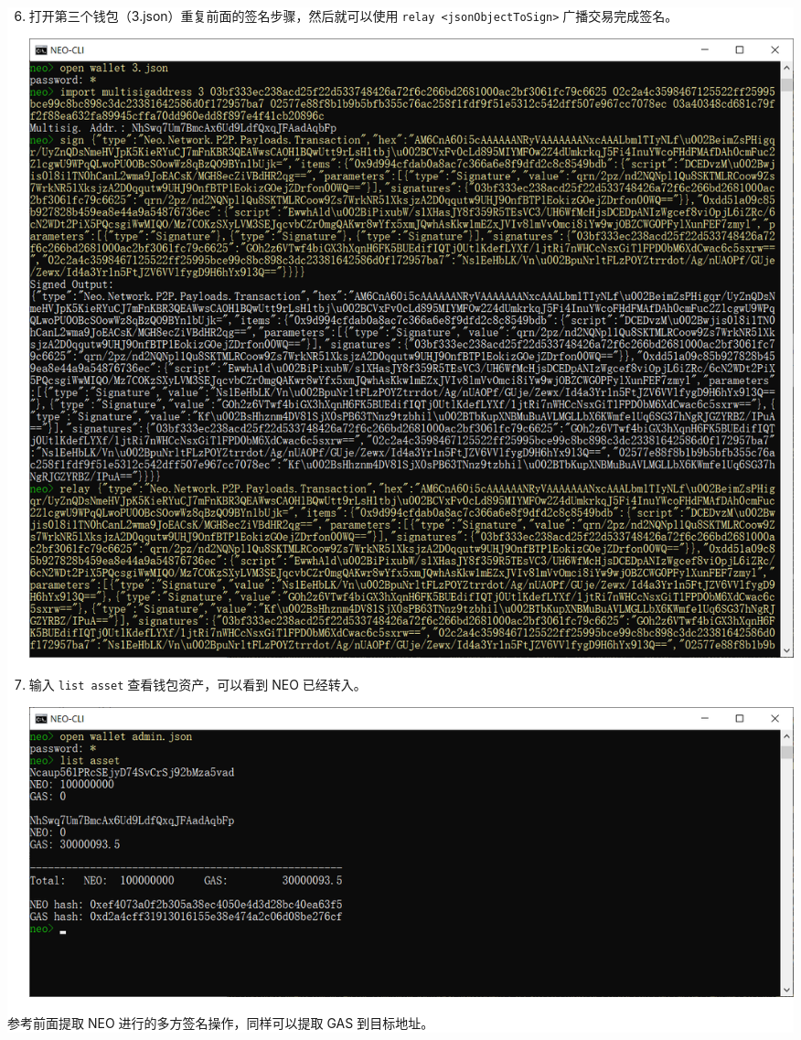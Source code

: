6. 打开第三个钱包（3.json）重复前面的签名步骤，然后就可以使用 `relay <jsonObjectToSign>` 广播交易完成签名。

   ![image](../assets/private_multi_tx3.png)

7. 输入 `list asset` 查看钱包资产，可以看到 NEO 已经转入。

   ![image](../assets/balance.png)

参考前面提取 NEO 进行的多方签名操作，同样可以提取 GAS 到目标地址。